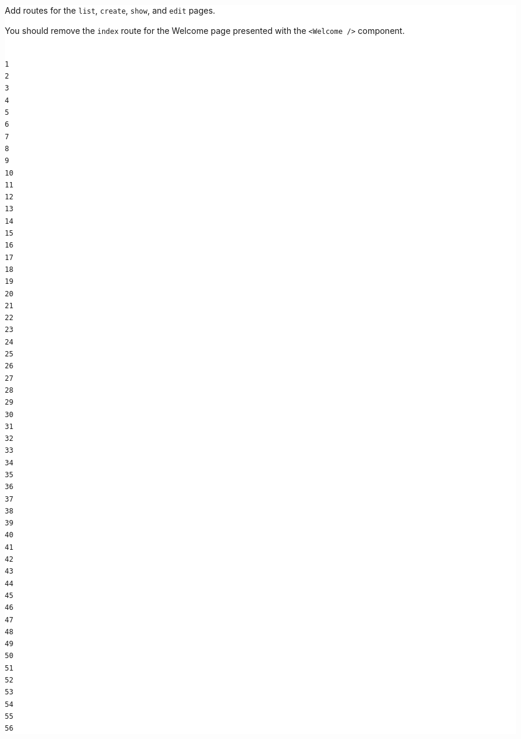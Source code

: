 Add routes for the `list`, `create`, `show`, and `edit` pages.

You should remove the `index` route for the Welcome page presented with the `<Welcome />` component.

```flex

1
2
3
4
5
6
7
8
9
10
11
12
13
14
15
16
17
18
19
20
21
22
23
24
25
26
27
28
29
30
31
32
33
34
35
36
37
38
39
40
41
42
43
44
45
46
47
48
49
50
51
52
53
54
55
56
```